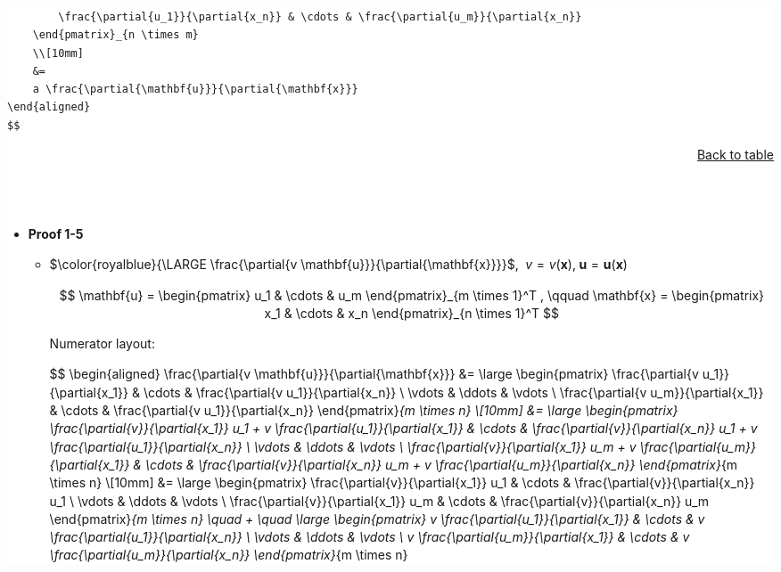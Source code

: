             \frac{\partial{u_1}}{\partial{x_n}} & \cdots & \frac{\partial{u_m}}{\partial{x_n}}
        \end{pmatrix}_{n \times m}
        \\[10mm]
        &=
        a \frac{\partial{\mathbf{u}}}{\partial{\mathbf{x}}}
    \end{aligned}
    $$

<p align="right"><a href="#v-by-v"> Back to table </a></p>

<div id="1-5"></div>
<br><br>

- **Proof 1-5** 
  - $\color{royalblue}{\LARGE \frac{\partial{v \mathbf{u}}}{\partial{\mathbf{x}}}}$, $\; v = v(\mathbf{x}), \; \mathbf{u} = \mathbf{u}(\mathbf{x})$

    $$
    \mathbf{u} =
    \begin{pmatrix}
        u_1 & \cdots & u_m
    \end{pmatrix}_{m \times 1}^T
    , \qquad
    \mathbf{x} =
    \begin{pmatrix}
        x_1 & \cdots & x_n
    \end{pmatrix}_{n \times 1}^T
    $$

    Numerator layout:

    $$
    \begin{aligned}
        \frac{\partial{v \mathbf{u}}}{\partial{\mathbf{x}}}
        &=
        \large
        \begin{pmatrix}
            \frac{\partial{v u_1}}{\partial{x_1}} & \cdots & \frac{\partial{v u_1}}{\partial{x_n}} \\
            \vdots & \ddots & \vdots \\
            \frac{\partial{v u_m}}{\partial{x_1}} & \cdots & \frac{\partial{v u_1}}{\partial{x_n}}
        \end{pmatrix}_{m \times n}
        \\[10mm]
        &=
        \large
        \begin{pmatrix}
            \frac{\partial{v}}{\partial{x_1}} u_1 + v \frac{\partial{u_1}}{\partial{x_1}} & \cdots & \frac{\partial{v}}{\partial{x_n}} u_1 + v \frac{\partial{u_1}}{\partial{x_n}} \\
            \vdots & \ddots & \vdots \\
            \frac{\partial{v}}{\partial{x_1}} u_m + v \frac{\partial{u_m}}{\partial{x_1}} & \cdots & \frac{\partial{v}}{\partial{x_n}} u_m + v \frac{\partial{u_m}}{\partial{x_n}}
        \end{pmatrix}_{m \times n}
        \\[10mm]
        &=
        \large
        \begin{pmatrix}
            \frac{\partial{v}}{\partial{x_1}} u_1 & \cdots & \frac{\partial{v}}{\partial{x_n}} u_1 \\
            \vdots & \ddots & \vdots \\
            \frac{\partial{v}}{\partial{x_1}} u_m & \cdots & \frac{\partial{v}}{\partial{x_n}} u_m
        \end{pmatrix}_{m \times n}
        \quad + \quad
        \large
        \begin{pmatrix}
            v \frac{\partial{u_1}}{\partial{x_1}} & \cdots & v \frac{\partial{u_1}}{\partial{x_n}} \\
            \vdots & \ddots & \vdots \\
            v \frac{\partial{u_m}}{\partial{x_1}} & \cdots & v \frac{\partial{u_m}}{\partial{x_n}}
        \end{pmatrix}_{m \times n}